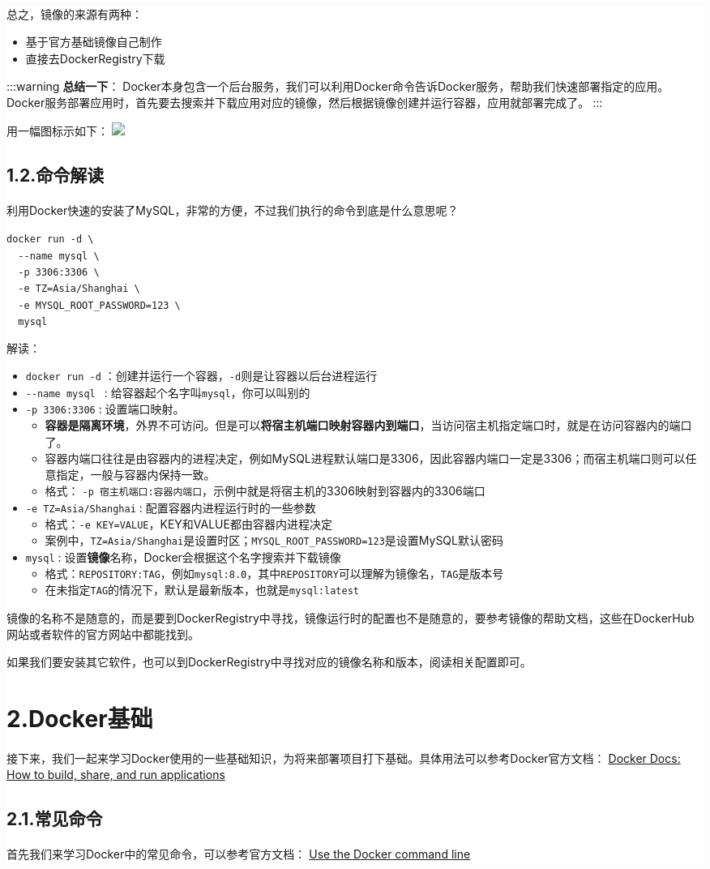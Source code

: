 总之，镜像的来源有两种：

- 基于官方基础镜像自己制作
- 直接去DockerRegistry下载

:::warning
**总结一下**：
Docker本身包含一个后台服务，我们可以利用Docker命令告诉Docker服务，帮助我们快速部署指定的应用。Docker服务部署应用时，首先要去搜索并下载应用对应的镜像，然后根据镜像创建并运行容器，应用就部署完成了。
:::

用一幅图标示如下：
![](https://cdn.nlark.com/yuque/0/2023/jpeg/27967491/1685175097347-8e4144ec-7899-4ff8-8c55-a712ff6bf74e.jpeg)


## 1.2.命令解读
利用Docker快速的安装了MySQL，非常的方便，不过我们执行的命令到底是什么意思呢？
```shell
docker run -d \
  --name mysql \
  -p 3306:3306 \
  -e TZ=Asia/Shanghai \
  -e MYSQL_ROOT_PASSWORD=123 \
  mysql
```
解读：

- `docker run -d` ：创建并运行一个容器，`-d`则是让容器以后台进程运行
- `--name mysql ` : 给容器起个名字叫`mysql`，你可以叫别的
- `-p 3306:3306` : 设置端口映射。
   - **容器是隔离环境**，外界不可访问。但是可以**将宿主机端口映射容器内到端口**，当访问宿主机指定端口时，就是在访问容器内的端口了。
   - 容器内端口往往是由容器内的进程决定，例如MySQL进程默认端口是3306，因此容器内端口一定是3306；而宿主机端口则可以任意指定，一般与容器内保持一致。
   - 格式： `-p 宿主机端口:容器内端口`，示例中就是将宿主机的3306映射到容器内的3306端口
- `-e TZ=Asia/Shanghai` : 配置容器内进程运行时的一些参数
   - 格式：`-e KEY=VALUE`，KEY和VALUE都由容器内进程决定
   - 案例中，`TZ=Asia/Shanghai`是设置时区；`MYSQL_ROOT_PASSWORD=123`是设置MySQL默认密码
- `mysql` : 设置**镜像**名称，Docker会根据这个名字搜索并下载镜像
   - 格式：`REPOSITORY:TAG`，例如`mysql:8.0`，其中`REPOSITORY`可以理解为镜像名，`TAG`是版本号
   - 在未指定`TAG`的情况下，默认是最新版本，也就是`mysql:latest`

镜像的名称不是随意的，而是要到DockerRegistry中寻找，镜像运行时的配置也不是随意的，要参考镜像的帮助文档，这些在DockerHub网站或者软件的官方网站中都能找到。

如果我们要安装其它软件，也可以到DockerRegistry中寻找对应的镜像名称和版本，阅读相关配置即可。

# 2.Docker基础
接下来，我们一起来学习Docker使用的一些基础知识，为将来部署项目打下基础。具体用法可以参考Docker官方文档：
[Docker Docs: How to build, share, and run applications](https://docs.docker.com/)

## 2.1.常见命令
首先我们来学习Docker中的常见命令，可以参考官方文档：
[Use the Docker command line](https://docs.docker.com/engine/reference/commandline/cli/)
